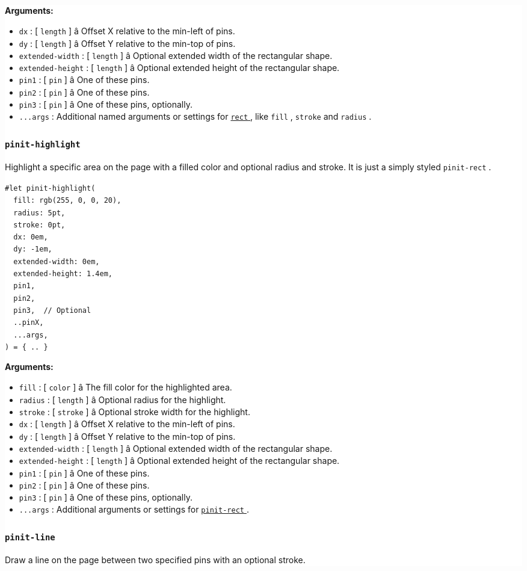
**Arguments:**

  * ` dx ` : [ ` length ` ] â Offset X relative to the min-left of pins. 
  * ` dy ` : [ ` length ` ] â Offset Y relative to the min-top of pins. 
  * ` extended-width ` : [ ` length ` ] â Optional extended width of the rectangular shape. 
  * ` extended-height ` : [ ` length ` ] â Optional extended height of the rectangular shape. 
  * ` pin1 ` : [ ` pin ` ] â One of these pins. 
  * ` pin2 ` : [ ` pin ` ] â One of these pins. 
  * ` pin3 ` : [ ` pin ` ] â One of these pins, optionally. 
  * ` ...args ` : Additional named arguments or settings for [ ` rect ` ](https://typst.app/docs/reference/visualize/rect/) , like ` fill ` , ` stroke ` and ` radius ` . 

###  ` pinit-highlight `

Highlight a specific area on the page with a filled color and optional radius
and stroke. It is just a simply styled ` pinit-rect ` .

    
    
    #let pinit-highlight(
      fill: rgb(255, 0, 0, 20),
      radius: 5pt,
      stroke: 0pt,
      dx: 0em,
      dy: -1em,
      extended-width: 0em,
      extended-height: 1.4em,
      pin1,
      pin2,
      pin3,  // Optional
      ..pinX,
      ...args,
    ) = { .. }
    

**Arguments:**

  * ` fill ` : [ ` color ` ] â The fill color for the highlighted area. 
  * ` radius ` : [ ` length ` ] â Optional radius for the highlight. 
  * ` stroke ` : [ ` stroke ` ] â Optional stroke width for the highlight. 
  * ` dx ` : [ ` length ` ] â Offset X relative to the min-left of pins. 
  * ` dy ` : [ ` length ` ] â Offset Y relative to the min-top of pins. 
  * ` extended-width ` : [ ` length ` ] â Optional extended width of the rectangular shape. 
  * ` extended-height ` : [ ` length ` ] â Optional extended height of the rectangular shape. 
  * ` pin1 ` : [ ` pin ` ] â One of these pins. 
  * ` pin2 ` : [ ` pin ` ] â One of these pins. 
  * ` pin3 ` : [ ` pin ` ] â One of these pins, optionally. 
  * ` ...args ` : Additional arguments or settings for [ ` pinit-rect ` ](https://github.com/typst/packages/raw/main/packages/preview/pinit/0.2.2/#pinit-rect) . 

###  ` pinit-line `

Draw a line on the page between two specified pins with an optional stroke.

    